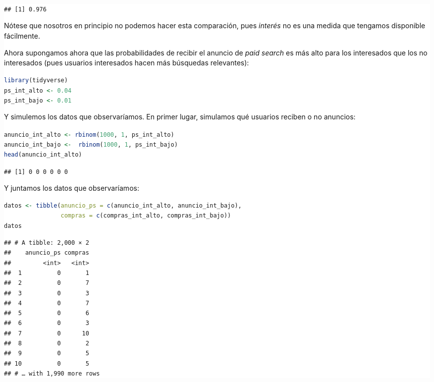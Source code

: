 ```
## [1] 0.976
```

Nótese que nosotros en principio no podemos hacer esta comparación,
pues *interés* no es una medida que tengamos disponible fácilmente.


Ahora supongamos ahora que las probabilidades de recibir el anuncio de *paid search* es más alto para los interesados que los no interesados (pues usuarios interesados hacen más búsquedas relevantes):


```r
library(tidyverse)
ps_int_alto <- 0.04
ps_int_bajo <- 0.01
```

Y simulemos los datos que observaríamos. En primer lugar,
simulamos qué usuarios reciben o no anuncios:


```r
anuncio_int_alto <- rbinom(1000, 1, ps_int_alto) 
anuncio_int_bajo <-  rbinom(1000, 1, ps_int_bajo)
head(anuncio_int_alto)
```

```
## [1] 0 0 0 0 0 0
```

Y juntamos los datos que observaríamos:


```r
datos <- tibble(anuncio_ps = c(anuncio_int_alto, anuncio_int_bajo),
                compras = c(compras_int_alto, compras_int_bajo))
datos
```

```
## # A tibble: 2,000 × 2
##    anuncio_ps compras
##         <int>   <int>
##  1          0       1
##  2          0       7
##  3          0       3
##  4          0       7
##  5          0       6
##  6          0       3
##  7          0      10
##  8          0       2
##  9          0       5
## 10          0       5
## # … with 1,990 more rows
```

